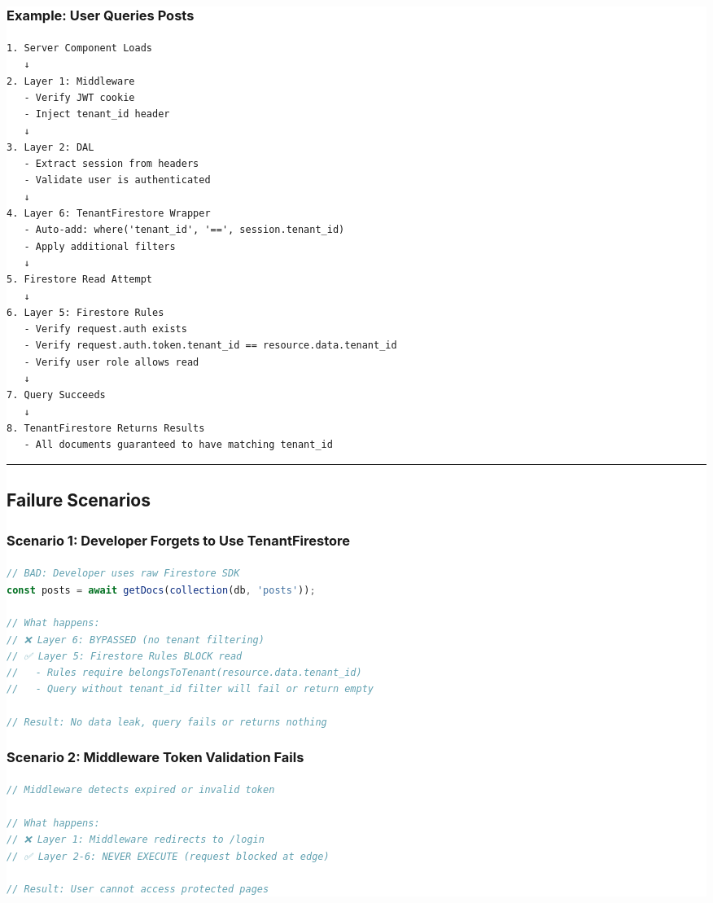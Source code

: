 ### Example: User Queries Posts

```
1. Server Component Loads
   ↓
2. Layer 1: Middleware
   - Verify JWT cookie
   - Inject tenant_id header
   ↓
3. Layer 2: DAL
   - Extract session from headers
   - Validate user is authenticated
   ↓
4. Layer 6: TenantFirestore Wrapper
   - Auto-add: where('tenant_id', '==', session.tenant_id)
   - Apply additional filters
   ↓
5. Firestore Read Attempt
   ↓
6. Layer 5: Firestore Rules
   - Verify request.auth exists
   - Verify request.auth.token.tenant_id == resource.data.tenant_id
   - Verify user role allows read
   ↓
7. Query Succeeds
   ↓
8. TenantFirestore Returns Results
   - All documents guaranteed to have matching tenant_id
```

---

## Failure Scenarios

### Scenario 1: Developer Forgets to Use TenantFirestore

```typescript
// BAD: Developer uses raw Firestore SDK
const posts = await getDocs(collection(db, 'posts'));

// What happens:
// ❌ Layer 6: BYPASSED (no tenant filtering)
// ✅ Layer 5: Firestore Rules BLOCK read
//   - Rules require belongsToTenant(resource.data.tenant_id)
//   - Query without tenant_id filter will fail or return empty

// Result: No data leak, query fails or returns nothing
```

### Scenario 2: Middleware Token Validation Fails

```typescript
// Middleware detects expired or invalid token

// What happens:
// ❌ Layer 1: Middleware redirects to /login
// ✅ Layer 2-6: NEVER EXECUTE (request blocked at edge)

// Result: User cannot access protected pages
```
